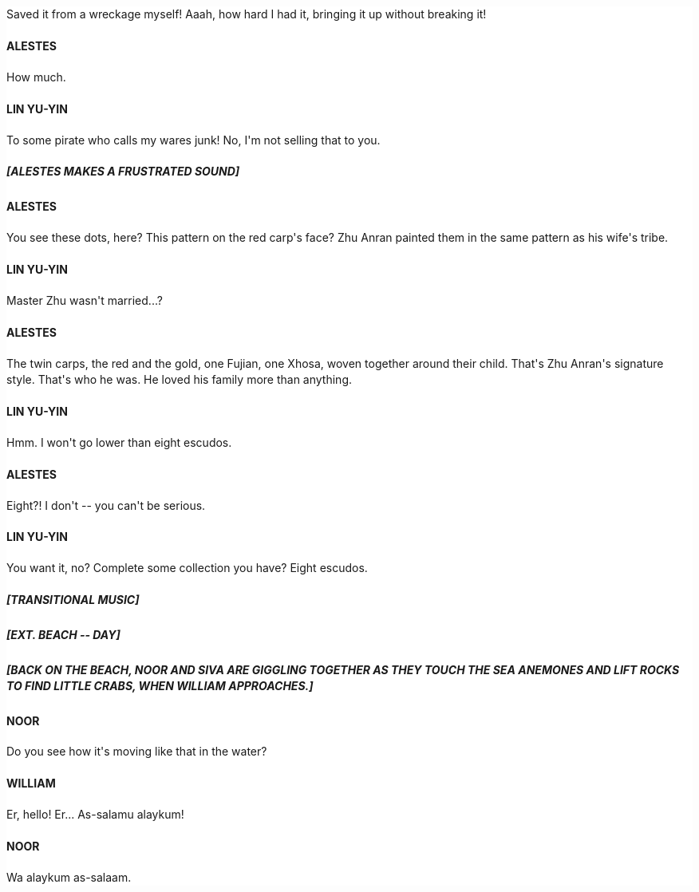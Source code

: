 Saved it from a wreckage myself! Aaah, how hard I had it, bringing it up without breaking it! 

#### ALESTES

How much. 

#### LIN YU-YIN

To some pirate who calls my wares junk! No, I'm not selling that to you.

##### [ALESTES MAKES A FRUSTRATED SOUND] 

#### ALESTES

You see these dots, here? This pattern on the red carp's face? Zhu Anran painted them in the same pattern as his wife's tribe. 

#### LIN YU-YIN

Master Zhu wasn't married...?

#### ALESTES

The twin carps, the red and the gold, one Fujian, one Xhosa, woven together around their child. That's Zhu Anran's signature style. That's who he was. He loved his family more than anything.

#### LIN YU-YIN

Hmm. I won't go lower than eight escudos. 

#### ALESTES

Eight?! I don't -- you can't be serious. 

#### LIN YU-YIN

You want it, no? Complete some collection you have? Eight escudos. 

##### [TRANSITIONAL MUSIC]

##### [EXT. BEACH -- DAY]

##### [BACK ON THE BEACH, NOOR AND SIVA ARE GIGGLING TOGETHER AS THEY TOUCH THE SEA ANEMONES AND LIFT ROCKS TO FIND LITTLE CRABS, WHEN WILLIAM APPROACHES.] 

#### NOOR

Do you see how it's moving like that in the water? 

#### WILLIAM

Er, hello! Er... As-salamu alaykum! 

#### NOOR

Wa alaykum as-salaam. 

